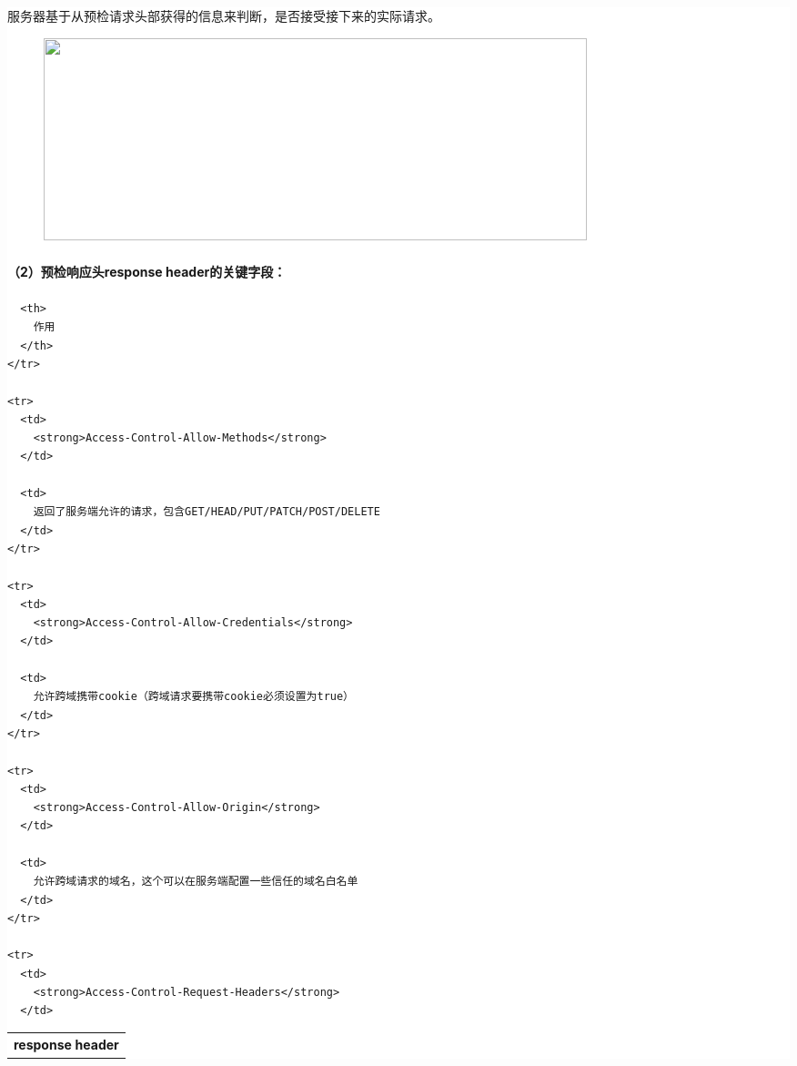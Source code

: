   <p>
    服务器基于从预检请求头部获得的信息来判断，是否接受接下来的实际请求。
  </p><figure> 
  
  <p id="HSMBron">
    <img loading="lazy" width="597" height="222" class="alignnone size-full wp-image-4804 shadow" src="https://haomou.oss-cn-beijing.aliyuncs.com/upload/2019/07/img_5d316613af3f8.png?x-oss-process=image/quality,q_10/resize,m_lfit,w_200" data-src="https://haomou.oss-cn-beijing.aliyuncs.com/upload/2019/07/img_5d316613af3f8.png?x-oss-process=image/format,webp" alt="" srcset="https://haomou.oss-cn-beijing.aliyuncs.com/upload/2019/07/img_5d316613af3f8.png?x-oss-process=image/format,webp 597w, https://haomou.oss-cn-beijing.aliyuncs.com/upload/2019/07/img_5d316613af3f8.png?x-oss-process=image/quality,q_50/resize,m_fill,w_300,h_112/format,webp 300w" sizes="(max-width: 597px) 100vw, 597px" />
  </p><figcaption></figcaption></figure> 
  
  <h4 class="heading" data-id="heading-3">
    （2）预检响应头response header的关键字段：
  </h4>
  
  <table>
    <tr>
      <th>
        response header
      </th>
      
      <th>
        作用
      </th>
    </tr>
    
    <tr>
      <td>
        <strong>Access-Control-Allow-Methods</strong>
      </td>
      
      <td>
        返回了服务端允许的请求，包含GET/HEAD/PUT/PATCH/POST/DELETE
      </td>
    </tr>
    
    <tr>
      <td>
        <strong>Access-Control-Allow-Credentials</strong>
      </td>
      
      <td>
        允许跨域携带cookie（跨域请求要携带cookie必须设置为true）
      </td>
    </tr>
    
    <tr>
      <td>
        <strong>Access-Control-Allow-Origin</strong>
      </td>
      
      <td>
        允许跨域请求的域名，这个可以在服务端配置一些信任的域名白名单
      </td>
    </tr>
    
    <tr>
      <td>
        <strong>Access-Control-Request-Headers</strong>
      </td>
      